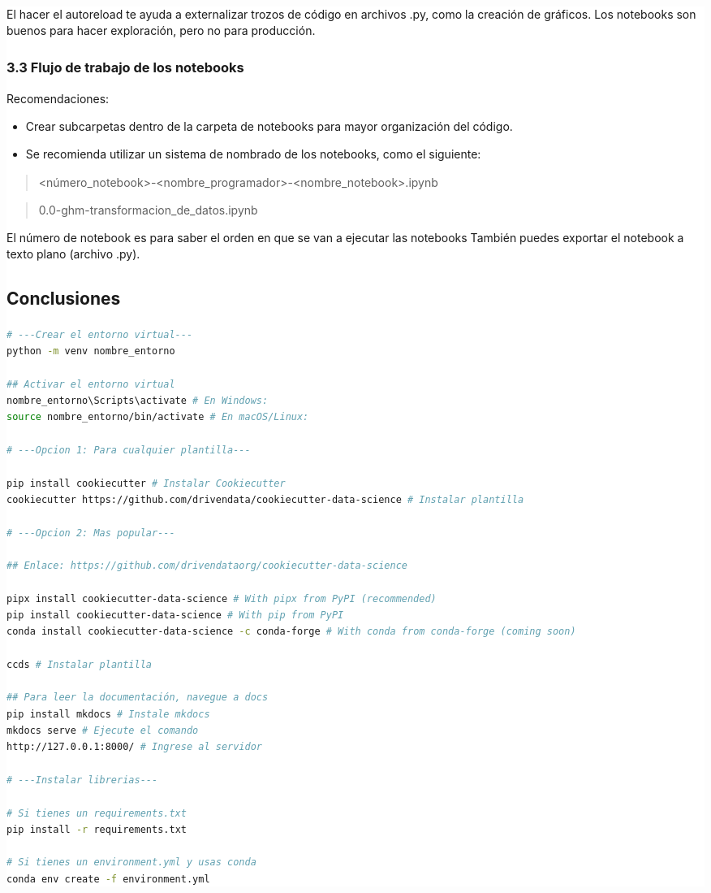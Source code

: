 El hacer el autoreload te ayuda a externalizar trozos de código en archivos .py, como la creación de gráficos.
Los notebooks son buenos para hacer exploración, pero no para producción.

### 3.3 Flujo de trabajo de los notebooks

Recomendaciones:

* Crear subcarpetas dentro de la carpeta de notebooks para mayor organización del código.

* Se recomienda utilizar un sistema de nombrado de los notebooks, como el siguiente:
>
><número_notebook>-<nombre_programador>-<nombre_notebook>.ipynb

>0.0-ghm-transformacion_de_datos.ipynb
>

El número de notebook es para saber el orden en que se van a ejecutar las notebooks
También puedes exportar el notebook a texto plano (archivo .py).

## Conclusiones

```sh
# ---Crear el entorno virtual---
python -m venv nombre_entorno

## Activar el entorno virtual
nombre_entorno\Scripts\activate # En Windows:
source nombre_entorno/bin/activate # En macOS/Linux:

# ---Opcion 1: Para cualquier plantilla---

pip install cookiecutter # Instalar Cookiecutter
cookiecutter https://github.com/drivendata/cookiecutter-data-science # Instalar plantilla

# ---Opcion 2: Mas popular---

## Enlace: https://github.com/drivendataorg/cookiecutter-data-science

pipx install cookiecutter-data-science # With pipx from PyPI (recommended)
pip install cookiecutter-data-science # With pip from PyPI
conda install cookiecutter-data-science -c conda-forge # With conda from conda-forge (coming soon)

ccds # Instalar plantilla

## Para leer la documentación, navegue a docs
pip install mkdocs # Instale mkdocs
mkdocs serve # Ejecute el comando
http://127.0.0.1:8000/ # Ingrese al servidor

# ---Instalar librerias---

# Si tienes un requirements.txt
pip install -r requirements.txt

# Si tienes un environment.yml y usas conda
conda env create -f environment.yml
```